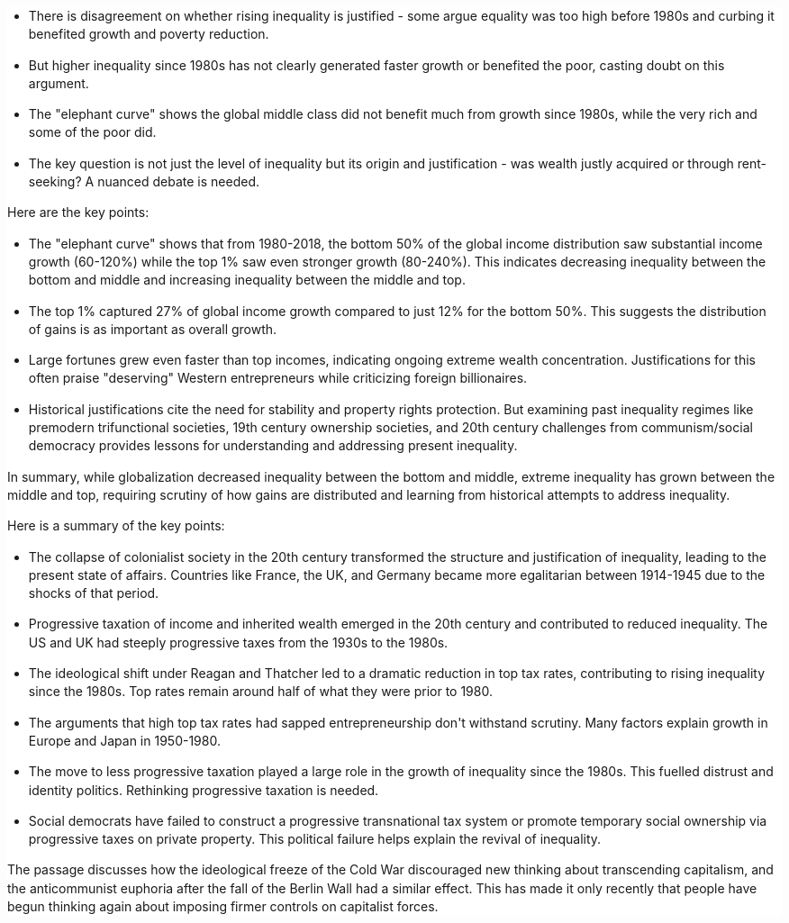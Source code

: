 - There is disagreement on whether rising inequality is justified - some argue equality was too high before 1980s and curbing it benefited growth and poverty reduction. 

- But higher inequality since 1980s has not clearly generated faster growth or benefited the poor, casting doubt on this argument.

- The "elephant curve" shows the global middle class did not benefit much from growth since 1980s, while the very rich and some of the poor did.

- The key question is not just the level of inequality but its origin and justification - was wealth justly acquired or through rent-seeking? A nuanced debate is needed.

 Here are the key points:

- The "elephant curve" shows that from 1980-2018, the bottom 50% of the global income distribution saw substantial income growth (60-120%) while the top 1% saw even stronger growth (80-240%). This indicates decreasing inequality between the bottom and middle and increasing inequality between the middle and top. 

- The top 1% captured 27% of global income growth compared to just 12% for the bottom 50%. This suggests the distribution of gains is as important as overall growth.

- Large fortunes grew even faster than top incomes, indicating ongoing extreme wealth concentration. Justifications for this often praise "deserving" Western entrepreneurs while criticizing foreign billionaires. 

- Historical justifications cite the need for stability and property rights protection. But examining past inequality regimes like premodern trifunctional societies, 19th century ownership societies, and 20th century challenges from communism/social democracy provides lessons for understanding and addressing present inequality.

In summary, while globalization decreased inequality between the bottom and middle, extreme inequality has grown between the middle and top, requiring scrutiny of how gains are distributed and learning from historical attempts to address inequality.

 Here is a summary of the key points:

- The collapse of colonialist society in the 20th century transformed the structure and justification of inequality, leading to the present state of affairs. Countries like France, the UK, and Germany became more egalitarian between 1914-1945 due to the shocks of that period. 

- Progressive taxation of income and inherited wealth emerged in the 20th century and contributed to reduced inequality. The US and UK had steeply progressive taxes from the 1930s to the 1980s. 

- The ideological shift under Reagan and Thatcher led to a dramatic reduction in top tax rates, contributing to rising inequality since the 1980s. Top rates remain around half of what they were prior to 1980.

- The arguments that high top tax rates had sapped entrepreneurship don't withstand scrutiny. Many factors explain growth in Europe and Japan in 1950-1980. 

- The move to less progressive taxation played a large role in the growth of inequality since the 1980s. This fuelled distrust and identity politics. Rethinking progressive taxation is needed.

- Social democrats have failed to construct a progressive transnational tax system or promote temporary social ownership via progressive taxes on private property. This political failure helps explain the revival of inequality.

 The passage discusses how the ideological freeze of the Cold War discouraged new thinking about transcending capitalism, and the anticommunist euphoria after the fall of the Berlin Wall had a similar effect. This has made it only recently that people have begun thinking again about imposing firmer controls on capitalist forces. 
